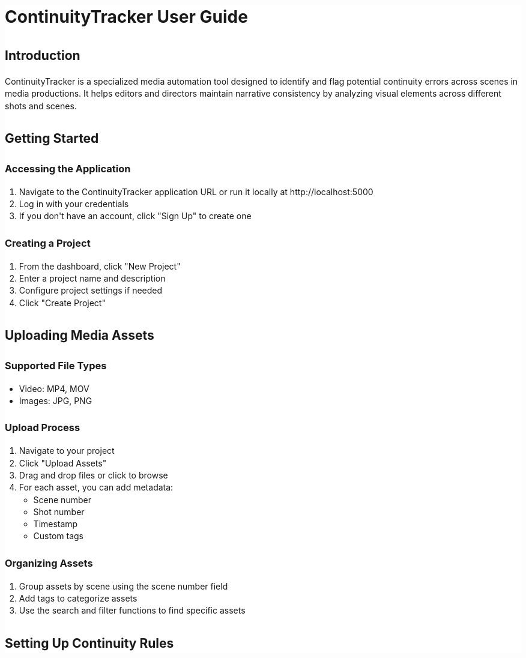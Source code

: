 # ContinuityTracker User Guide

## Introduction

ContinuityTracker is a specialized media automation tool designed to identify and flag potential continuity errors across scenes in media productions. It helps editors and directors maintain narrative consistency by analyzing visual elements across different shots and scenes.

## Getting Started

### Accessing the Application

1. Navigate to the ContinuityTracker application URL or run it locally at http://localhost:5000
2. Log in with your credentials
3. If you don't have an account, click "Sign Up" to create one

### Creating a Project

1. From the dashboard, click "New Project"
2. Enter a project name and description
3. Configure project settings if needed
4. Click "Create Project"

## Uploading Media Assets

### Supported File Types

- Video: MP4, MOV
- Images: JPG, PNG

### Upload Process

1. Navigate to your project
2. Click "Upload Assets"
3. Drag and drop files or click to browse
4. For each asset, you can add metadata:
   - Scene number
   - Shot number
   - Timestamp
   - Custom tags

### Organizing Assets

1. Group assets by scene using the scene number field
2. Add tags to categorize assets
3. Use the search and filter functions to find specific assets

## Setting Up Continuity Rules
